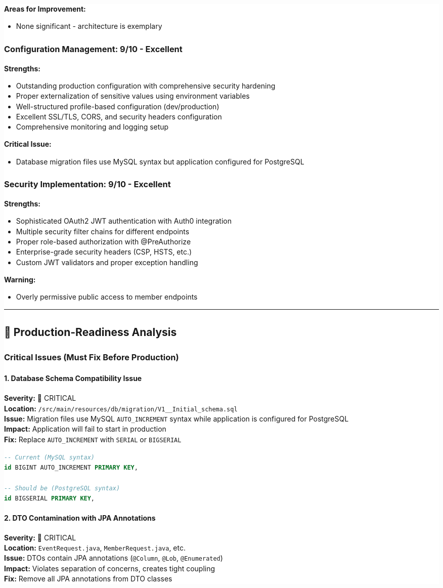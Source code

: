 **Areas for Improvement:**
- None significant - architecture is exemplary

### Configuration Management: **9/10** - Excellent

**Strengths:**
- Outstanding production configuration with comprehensive security hardening
- Proper externalization of sensitive values using environment variables
- Well-structured profile-based configuration (dev/production)
- Excellent SSL/TLS, CORS, and security headers configuration
- Comprehensive monitoring and logging setup

**Critical Issue:**
- Database migration files use MySQL syntax but application configured for PostgreSQL

### Security Implementation: **9/10** - Excellent

**Strengths:**
- Sophisticated OAuth2 JWT authentication with Auth0 integration
- Multiple security filter chains for different endpoints
- Proper role-based authorization with @PreAuthorize
- Enterprise-grade security headers (CSP, HSTS, etc.)
- Custom JWT validators and proper exception handling

**Warning:**
- Overly permissive public access to member endpoints

---

## 🚨 Production-Readiness Analysis

### Critical Issues (Must Fix Before Production)

#### 1. Database Schema Compatibility Issue
**Severity:** 🚨 CRITICAL  
**Location:** `/src/main/resources/db/migration/V1__Initial_schema.sql`  
**Issue:** Migration files use MySQL `AUTO_INCREMENT` syntax while application is configured for PostgreSQL  
**Impact:** Application will fail to start in production  
**Fix:** Replace `AUTO_INCREMENT` with `SERIAL` or `BIGSERIAL`

```sql
-- Current (MySQL syntax)
id BIGINT AUTO_INCREMENT PRIMARY KEY,

-- Should be (PostgreSQL syntax)
id BIGSERIAL PRIMARY KEY,
```

#### 2. DTO Contamination with JPA Annotations
**Severity:** 🚨 CRITICAL  
**Location:** `EventRequest.java`, `MemberRequest.java`, etc.  
**Issue:** DTOs contain JPA annotations (`@Column`, `@Lob`, `@Enumerated`)  
**Impact:** Violates separation of concerns, creates tight coupling  
**Fix:** Remove all JPA annotations from DTO classes
